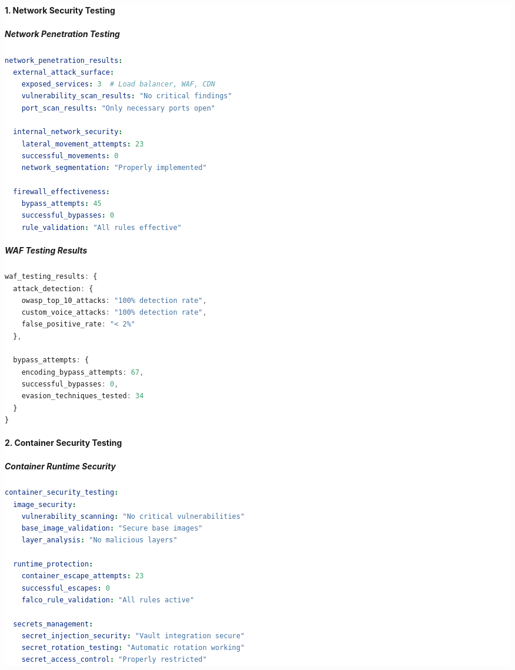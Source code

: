 #### 1. Network Security Testing

##### Network Penetration Testing
```yaml
network_penetration_results:
  external_attack_surface:
    exposed_services: 3  # Load balancer, WAF, CDN
    vulnerability_scan_results: "No critical findings"
    port_scan_results: "Only necessary ports open"
    
  internal_network_security:
    lateral_movement_attempts: 23
    successful_movements: 0
    network_segmentation: "Properly implemented"
    
  firewall_effectiveness:
    bypass_attempts: 45
    successful_bypasses: 0
    rule_validation: "All rules effective"
```

##### WAF Testing Results
```typescript
waf_testing_results: {
  attack_detection: {
    owasp_top_10_attacks: "100% detection rate",
    custom_voice_attacks: "100% detection rate",
    false_positive_rate: "< 2%"
  },
  
  bypass_attempts: {
    encoding_bypass_attempts: 67,
    successful_bypasses: 0,
    evasion_techniques_tested: 34
  }
}
```

#### 2. Container Security Testing

##### Container Runtime Security
```yaml
container_security_testing:
  image_security:
    vulnerability_scanning: "No critical vulnerabilities"
    base_image_validation: "Secure base images"
    layer_analysis: "No malicious layers"
    
  runtime_protection:
    container_escape_attempts: 23
    successful_escapes: 0
    falco_rule_validation: "All rules active"
    
  secrets_management:
    secret_injection_security: "Vault integration secure"
    secret_rotation_testing: "Automatic rotation working"
    secret_access_control: "Properly restricted"
```
